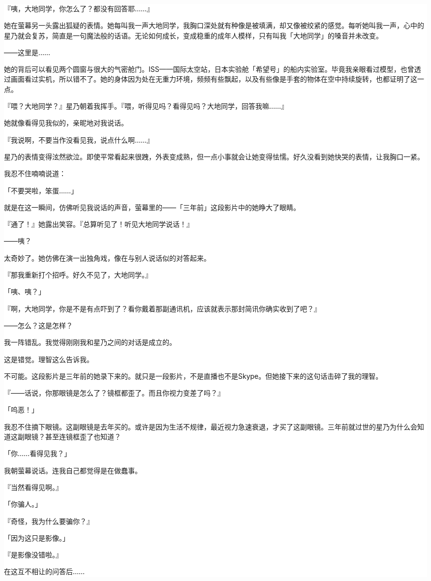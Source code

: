 『咦，大地同学，你怎么了？都没有回答耶……』

她在萤幕另一头露出狐疑的表情。她每叫我一声大地同学，我胸口深处就有种像是被填满，却又像被绞紧的感觉。每听她叫我一声，心中的星乃就会复苏，简直是一句魔法般的话语。无论如何成长，变成稳重的成年人模样，只有叫我「大地同学」的嗓音并未改变。

——这里是……

她的背后可以看见两个圆窗与很大的气密舱门。ISS——国际太空站，日本实验舱「希望号」的船内实验室。毕竟我亲眼看过模型，也曾透过画面看过实机，所以错不了。她的身体因为处在无重力环境，频频有些飘起，以及有些像是手套的物体在空中持续旋转，也都证明了这一点。

『喂？大地同学？』星乃朝着我挥手。『喂，听得见吗？看得见吗？大地同学，回答我嘛……』

她就像看得见我似的，亲昵地对我说话。

『我说啊，不要当作没看见我，说点什么啊……』

星乃的表情变得泫然欲泣。即使平常看起来很跩，外表变成熟，但一点小事就会让她变得怯懦。好久没看到她快哭的表情，让我胸口一紧。

我忍不住喃喃说道：

「不要哭啦，笨蛋……」

就是在这一瞬间，仿佛听见我说话的声音，萤幕里的——「三年前」这段影片中的她睁大了眼睛。

『通了！』她露出笑容。『总算听见了！听见大地同学说话！』

——咦？

太奇妙了。她仿佛在演一出独角戏，像在与别人说话似的对答起来。

『那我重新打个招呼。好久不见了，大地同学。』

「咦、咦？」

『啊，大地同学，你是不是有点吓到了？看你戴着那副通讯机，应该就表示那封简讯你确实收到了吧？』

——怎么？这是怎样？

我一阵错乱。我觉得刚刚我和星乃之间的对话是成立的。

这是错觉。理智这么告诉我。

不可能。这段影片是三年前的她录下来的。就只是一段影片，不是直播也不是Skype。但她接下来的这句话击碎了我的理智。

『——话说，你那眼镜是怎么了？镜框都歪了。而且你视力变差了吗？』

「呜恶！」

我忍不住摘下眼镜。这副眼镜是去年买的。或许是因为生活不规律，最近视力急速衰退，才买了这副眼镜。三年前就过世的星乃为什么会知道这副眼镜？甚至连镜框歪了也知道？

「你……看得见我？」

我朝萤幕说话。连我自己都觉得是在做蠢事。

『当然看得见啊。』

「你骗人。」

『奇怪，我为什么要骗你？』

「因为这只是影像。」

『是影像没错啦。』

在这互不相让的问答后……
